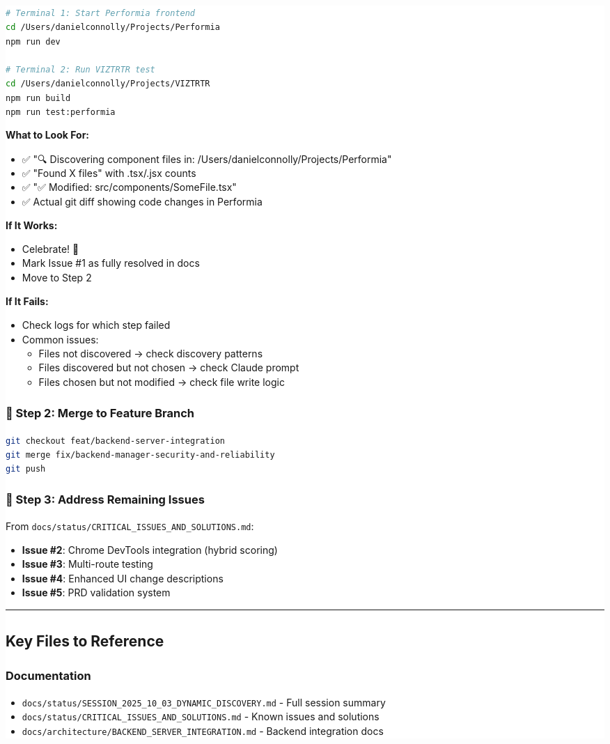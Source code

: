 ```bash
# Terminal 1: Start Performia frontend
cd /Users/danielconnolly/Projects/Performia
npm run dev

# Terminal 2: Run VIZTRTR test
cd /Users/danielconnolly/Projects/VIZTRTR
npm run build
npm run test:performia
```

**What to Look For:**
- ✅ "🔍 Discovering component files in: /Users/danielconnolly/Projects/Performia"
- ✅ "Found X files" with .tsx/.jsx counts
- ✅ "✅ Modified: src/components/SomeFile.tsx"
- ✅ Actual git diff showing code changes in Performia

**If It Works:**
- Celebrate! 🎉
- Mark Issue #1 as fully resolved in docs
- Move to Step 2

**If It Fails:**
- Check logs for which step failed
- Common issues:
  - Files not discovered → check discovery patterns
  - Files discovered but not chosen → check Claude prompt
  - Files chosen but not modified → check file write logic

### 🎯 Step 2: Merge to Feature Branch
```bash
git checkout feat/backend-server-integration
git merge fix/backend-manager-security-and-reliability
git push
```

### 🎯 Step 3: Address Remaining Issues
From `docs/status/CRITICAL_ISSUES_AND_SOLUTIONS.md`:

- **Issue #2**: Chrome DevTools integration (hybrid scoring)
- **Issue #3**: Multi-route testing
- **Issue #4**: Enhanced UI change descriptions
- **Issue #5**: PRD validation system

---

## Key Files to Reference

### Documentation
- `docs/status/SESSION_2025_10_03_DYNAMIC_DISCOVERY.md` - Full session summary
- `docs/status/CRITICAL_ISSUES_AND_SOLUTIONS.md` - Known issues and solutions
- `docs/architecture/BACKEND_SERVER_INTEGRATION.md` - Backend integration docs
